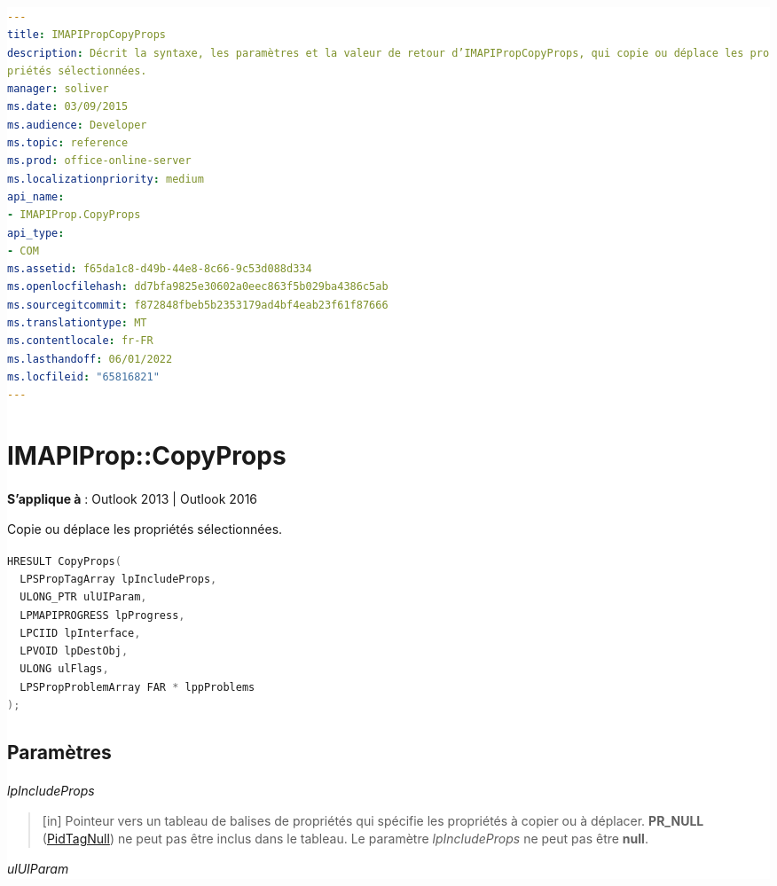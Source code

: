 ```yaml
---
title: IMAPIPropCopyProps
description: Décrit la syntaxe, les paramètres et la valeur de retour d’IMAPIPropCopyProps, qui copie ou déplace les propriétés sélectionnées.
manager: soliver
ms.date: 03/09/2015
ms.audience: Developer
ms.topic: reference
ms.prod: office-online-server
ms.localizationpriority: medium
api_name:
- IMAPIProp.CopyProps
api_type:
- COM
ms.assetid: f65da1c8-d49b-44e8-8c66-9c53d088d334
ms.openlocfilehash: dd7bfa9825e30602a0eec863f5b029ba4386c5ab
ms.sourcegitcommit: f872848fbeb5b2353179ad4bf4eab23f61f87666
ms.translationtype: MT
ms.contentlocale: fr-FR
ms.lasthandoff: 06/01/2022
ms.locfileid: "65816821"
---
```

# <a name="imapipropcopyprops"></a>IMAPIProp::CopyProps

  
  
**S’applique à** : Outlook 2013 | Outlook 2016 
  
Copie ou déplace les propriétés sélectionnées. 
  
```cpp
HRESULT CopyProps(
  LPSPropTagArray lpIncludeProps,
  ULONG_PTR ulUIParam,
  LPMAPIPROGRESS lpProgress,
  LPCIID lpInterface,
  LPVOID lpDestObj,
  ULONG ulFlags,
  LPSPropProblemArray FAR * lppProblems
);
```

## <a name="parameters"></a>Paramètres

 _lpIncludeProps_
  
> [in] Pointeur vers un tableau de balises de propriétés qui spécifie les propriétés à copier ou à déplacer. **PR_NULL** ([PidTagNull](pidtagnull-canonical-property.md)) ne peut pas être inclus dans le tableau. Le paramètre  _lpIncludeProps_ ne peut pas être **null**.
    
 _ulUIParam_
  